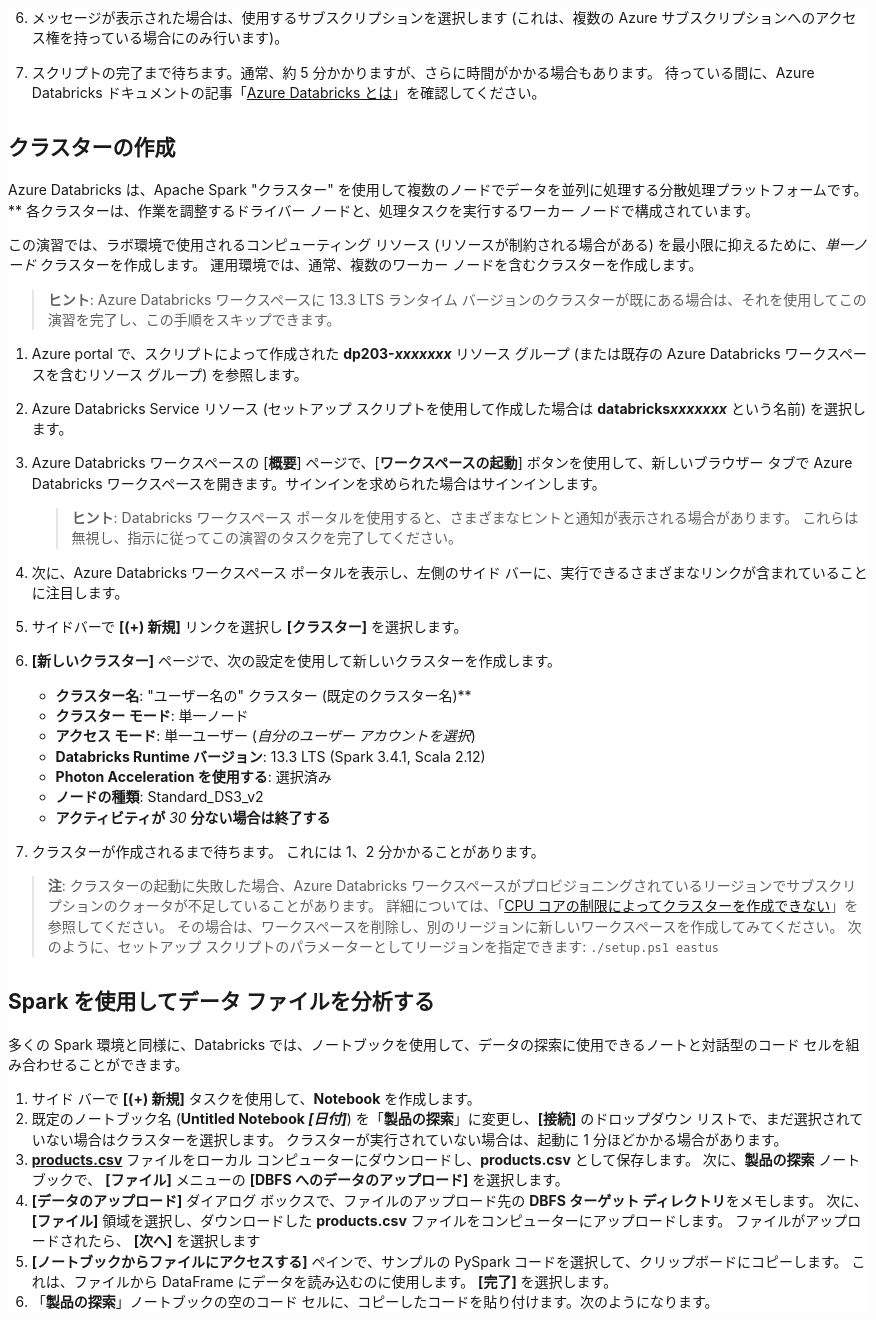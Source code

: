 6. メッセージが表示された場合は、使用するサブスクリプションを選択します (これは、複数の Azure サブスクリプションへのアクセス権を持っている場合にのみ行います)。

7. スクリプトの完了まで待ちます。通常、約 5 分かかりますが、さらに時間がかかる場合もあります。 待っている間に、Azure Databricks ドキュメントの記事「[Azure Databricks とは](https://learn.microsoft.com/azure/databricks/introduction/)」を確認してください。

## クラスターの作成

Azure Databricks は、Apache Spark "クラスター" を使用して複数のノードでデータを並列に処理する分散処理プラットフォームです。** 各クラスターは、作業を調整するドライバー ノードと、処理タスクを実行するワーカー ノードで構成されています。

この演習では、ラボ環境で使用されるコンピューティング リソース (リソースが制約される場合がある) を最小限に抑えるために、*単一ノード* クラスターを作成します。 運用環境では、通常、複数のワーカー ノードを含むクラスターを作成します。

> **ヒント**: Azure Databricks ワークスペースに 13.3 LTS ランタイム バージョンのクラスターが既にある場合は、それを使用してこの演習を完了し、この手順をスキップできます。

1. Azure portal で、スクリプトによって作成された **dp203-*xxxxxxx*** リソース グループ (または既存の Azure Databricks ワークスペースを含むリソース グループ) を参照します。
1. Azure Databricks Service リソース (セットアップ スクリプトを使用して作成した場合は **databricks*xxxxxxx*** という名前) を選択します。
1. Azure Databricks ワークスペースの [**概要**] ページで、[**ワークスペースの起動**] ボタンを使用して、新しいブラウザー タブで Azure Databricks ワークスペースを開きます。サインインを求められた場合はサインインします。

    > **ヒント**: Databricks ワークスペース ポータルを使用すると、さまざまなヒントと通知が表示される場合があります。 これらは無視し、指示に従ってこの演習のタスクを完了してください。

1. 次に、Azure Databricks ワークスペース ポータルを表示し、左側のサイド バーに、実行できるさまざまなリンクが含まれていることに注目します。

1. サイドバーで **[(+) 新規]** リンクを選択し **[クラスター]** を選択します。
1. **[新しいクラスター]** ページで、次の設定を使用して新しいクラスターを作成します。
    - **クラスター名**: "ユーザー名の" クラスター (既定のクラスター名)**
    - **クラスター モード**: 単一ノード
    - **アクセス モード**: 単一ユーザー (*自分のユーザー アカウントを選択*)
    - **Databricks Runtime バージョン**: 13.3 LTS (Spark 3.4.1, Scala 2.12)
    - **Photon Acceleration を使用する**: 選択済み
    - **ノードの種類**: Standard_DS3_v2
    - **アクティビティが** *30* **分ない場合は終了する**

1. クラスターが作成されるまで待ちます。 これには 1、2 分かかることがあります。

> **注**: クラスターの起動に失敗した場合、Azure Databricks ワークスペースがプロビジョニングされているリージョンでサブスクリプションのクォータが不足していることがあります。 詳細については、「[CPU コアの制限によってクラスターを作成できない](https://docs.microsoft.com/azure/databricks/kb/clusters/azure-core-limit)」を参照してください。 その場合は、ワークスペースを削除し、別のリージョンに新しいワークスペースを作成してみてください。 次のように、セットアップ スクリプトのパラメーターとしてリージョンを指定できます: `./setup.ps1 eastus`

## Spark を使用してデータ ファイルを分析する

多くの Spark 環境と同様に、Databricks では、ノートブックを使用して、データの探索に使用できるノートと対話型のコード セルを組み合わせることができます。

1. サイド バーで **[(+) 新規]** タスクを使用して、**Notebook** を作成します。
1. 既定のノートブック名 (**Untitled Notebook *[日付]***) を「**製品の探索**」に変更し、**[接続]** のドロップダウン リストで、まだ選択されていない場合はクラスターを選択します。 クラスターが実行されていない場合は、起動に 1 分ほどかかる場合があります。
1. [**products.csv**](https://raw.githubusercontent.com/MicrosoftLearning/dp-203-azure-data-engineer/master/Allfiles/labs/23/adventureworks/products.csv) ファイルをローカル コンピューターにダウンロードし、**products.csv** として保存します。 次に、**製品の探索** ノートブックで、 **[ファイル]** メニューの **[DBFS へのデータのアップロード]** を選択します。
1. **[データのアップロード]** ダイアログ ボックスで、ファイルのアップロード先の **DBFS ターゲット ディレクトリ**をメモします。 次に、 **[ファイル]** 領域を選択し、ダウンロードした **products.csv** ファイルをコンピューターにアップロードします。 ファイルがアップロードされたら、 **[次へ]** を選択します
1. **[ノートブックからファイルにアクセスする]** ペインで、サンプルの PySpark コードを選択して、クリップボードにコピーします。 これは、ファイルから DataFrame にデータを読み込むのに使用します。 **[完了]** を選択します。
1. 「**製品の探索**」ノートブックの空のコード セルに、コピーしたコードを貼り付けます。次のようになります。
